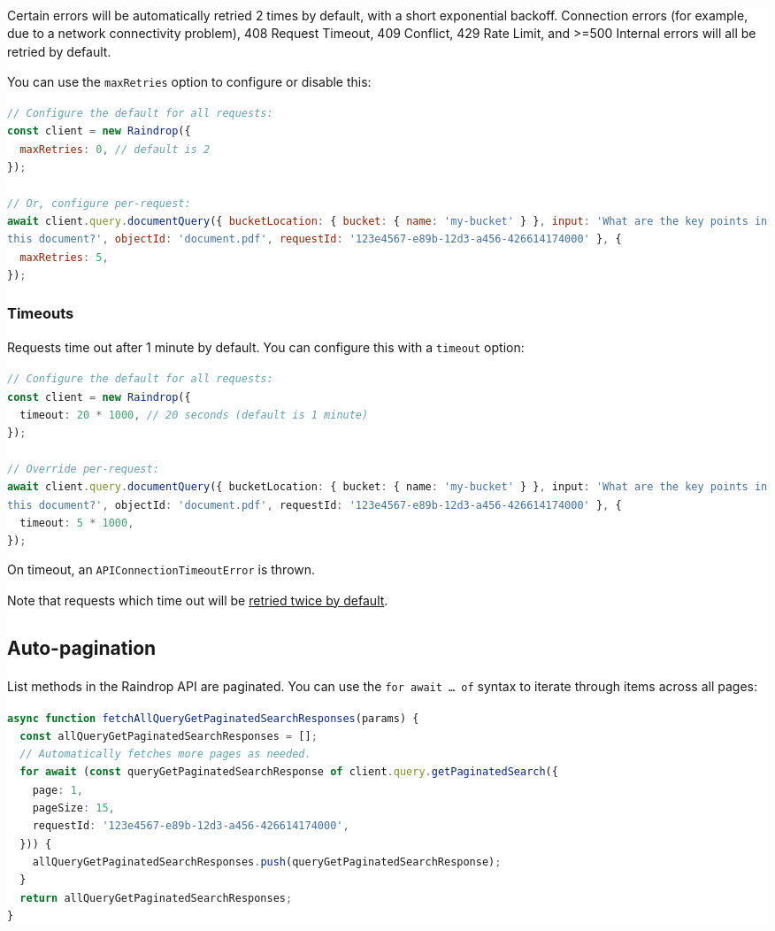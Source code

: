 Certain errors will be automatically retried 2 times by default, with a short exponential backoff.
Connection errors (for example, due to a network connectivity problem), 408 Request Timeout, 409 Conflict,
429 Rate Limit, and >=500 Internal errors will all be retried by default.

You can use the `maxRetries` option to configure or disable this:


```js
// Configure the default for all requests:
const client = new Raindrop({
  maxRetries: 0, // default is 2
});

// Or, configure per-request:
await client.query.documentQuery({ bucketLocation: { bucket: { name: 'my-bucket' } }, input: 'What are the key points in this document?', objectId: 'document.pdf', requestId: '123e4567-e89b-12d3-a456-426614174000' }, {
  maxRetries: 5,
});
```

### Timeouts

Requests time out after 1 minute by default. You can configure this with a `timeout` option:


```ts
// Configure the default for all requests:
const client = new Raindrop({
  timeout: 20 * 1000, // 20 seconds (default is 1 minute)
});

// Override per-request:
await client.query.documentQuery({ bucketLocation: { bucket: { name: 'my-bucket' } }, input: 'What are the key points in this document?', objectId: 'document.pdf', requestId: '123e4567-e89b-12d3-a456-426614174000' }, {
  timeout: 5 * 1000,
});
```

On timeout, an `APIConnectionTimeoutError` is thrown.

Note that requests which time out will be [retried twice by default](#retries).

## Auto-pagination

List methods in the Raindrop API are paginated.
You can use the `for await … of` syntax to iterate through items across all pages:

```ts
async function fetchAllQueryGetPaginatedSearchResponses(params) {
  const allQueryGetPaginatedSearchResponses = [];
  // Automatically fetches more pages as needed.
  for await (const queryGetPaginatedSearchResponse of client.query.getPaginatedSearch({
    page: 1,
    pageSize: 15,
    requestId: '123e4567-e89b-12d3-a456-426614174000',
  })) {
    allQueryGetPaginatedSearchResponses.push(queryGetPaginatedSearchResponse);
  }
  return allQueryGetPaginatedSearchResponses;
}
```
